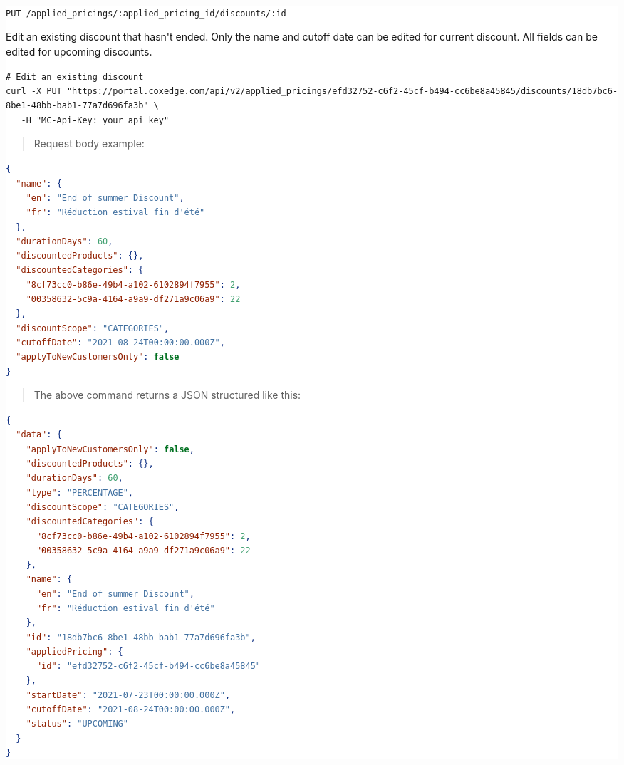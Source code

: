 `PUT /applied_pricings/:applied_pricing_id/discounts/:id`

Edit an existing discount that hasn't ended. Only the name and cutoff date can be edited for current discount. All fields can be edited for upcoming discounts.

```shell
# Edit an existing discount
curl -X PUT "https://portal.coxedge.com/api/v2/applied_pricings/efd32752-c6f2-45cf-b494-cc6be8a45845/discounts/18db7bc6-8be1-48bb-bab1-77a7d696fa3b" \
   -H "MC-Api-Key: your_api_key"
```

> Request body example:

```json
{
  "name": {
    "en": "End of summer Discount",
    "fr": "Réduction estival fin d'été"
  },
  "durationDays": 60,
  "discountedProducts": {},
  "discountedCategories": {
    "8cf73cc0-b86e-49b4-a102-6102894f7955": 2,
    "00358632-5c9a-4164-a9a9-df271a9c06a9": 22
  },
  "discountScope": "CATEGORIES",
  "cutoffDate": "2021-08-24T00:00:00.000Z",
  "applyToNewCustomersOnly": false
}
```

> The above command returns a JSON structured like this:

```json
{
  "data": {
    "applyToNewCustomersOnly": false,
    "discountedProducts": {},
    "durationDays": 60,
    "type": "PERCENTAGE",
    "discountScope": "CATEGORIES",
    "discountedCategories": {
      "8cf73cc0-b86e-49b4-a102-6102894f7955": 2,
      "00358632-5c9a-4164-a9a9-df271a9c06a9": 22
    },
    "name": {
      "en": "End of summer Discount",
      "fr": "Réduction estival fin d'été"
    },
    "id": "18db7bc6-8be1-48bb-bab1-77a7d696fa3b",
    "appliedPricing": {
      "id": "efd32752-c6f2-45cf-b494-cc6be8a45845"
    },
    "startDate": "2021-07-23T00:00:00.000Z",
    "cutoffDate": "2021-08-24T00:00:00.000Z",
    "status": "UPCOMING"
  }
}
```

